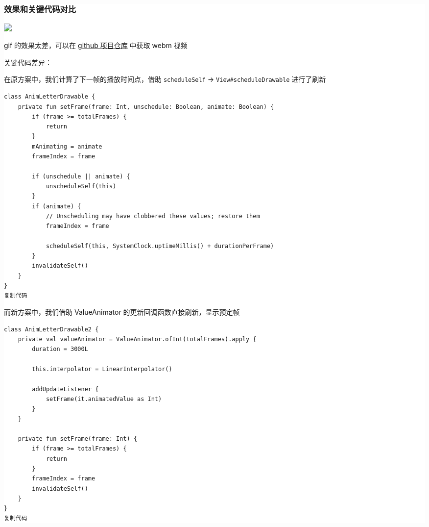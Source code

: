 
### 效果和关键代码对比

![](https://p9-juejin.byteimg.com/tos-cn-i-k3u1fbpfcp/f38dfc6780fd45c38edccc91fcd6d0ea~tplv-k3u1fbpfcp-zoom-in-crop-mark:4536:0:0:0.awebp?)

gif 的效果太差，可以在 [github 项目仓库](https://link.juejin.cn?target=https%3A%2F%2Fgithub.com%2Fleobert-lan%2FDrawableWorkShop%2Fblob%2Fmain%2FDrawableWorkShop%2Fanimator%25E6%2595%2588%25E6%259E%259C.webm "https://github.com/leobert-lan/DrawableWorkShop/blob/main/DrawableWorkShop/animator%E6%95%88%E6%9E%9C.webm") 中获取 webm 视频

关键代码差异：

在原方案中，我们计算了下一帧的播放时间点，借助 `scheduleSelf` -> `View#scheduleDrawable` 进行了刷新

```
class AnimLetterDrawable {
    private fun setFrame(frame: Int, unschedule: Boolean, animate: Boolean) {
        if (frame >= totalFrames) {
            return
        }
        mAnimating = animate
        frameIndex = frame

        if (unschedule || animate) {
            unscheduleSelf(this)
        }
        if (animate) {
            // Unscheduling may have clobbered these values; restore them
            frameIndex = frame

            scheduleSelf(this, SystemClock.uptimeMillis() + durationPerFrame)
        }
        invalidateSelf()
    }
}
复制代码
```

而新方案中，我们借助 ValueAnimator 的更新回调函数直接刷新，显示预定帧

```
class AnimLetterDrawable2 {
    private val valueAnimator = ValueAnimator.ofInt(totalFrames).apply {
        duration = 3000L

        this.interpolator = LinearInterpolator()

        addUpdateListener {
            setFrame(it.animatedValue as Int)
        }
    }

    private fun setFrame(frame: Int) {
        if (frame >= totalFrames) {
            return
        }
        frameIndex = frame
        invalidateSelf()
    }
}
复制代码
```
